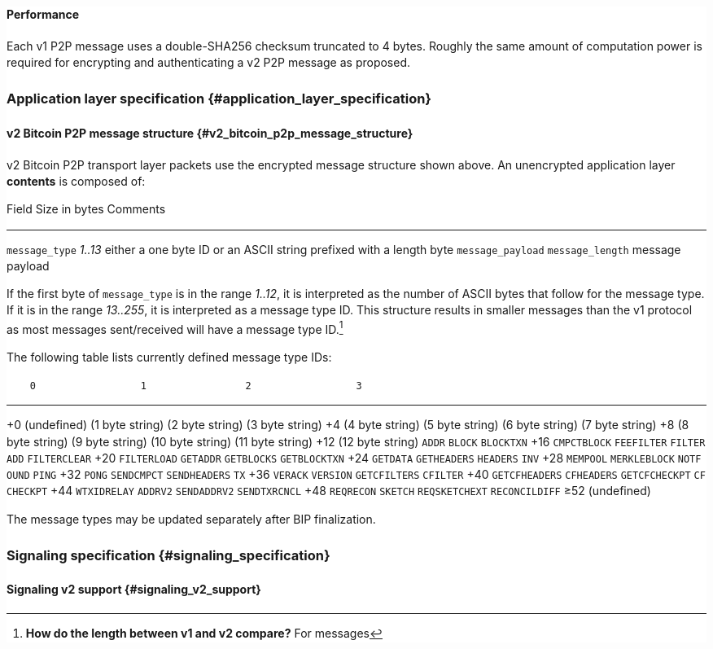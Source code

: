 #### Performance

Each v1 P2P message uses a double-SHA256 checksum truncated to 4 bytes.
Roughly the same amount of computation power is required for encrypting
and authenticating a v2 P2P message as proposed.

### Application layer specification {#application_layer_specification}

#### v2 Bitcoin P2P message structure {#v2_bitcoin_p2p_message_structure}

v2 Bitcoin P2P transport layer packets use the encrypted message
structure shown above. An unencrypted application layer **contents** is
composed of:

  Field               Size in bytes      Comments
  ------------------- ------------------ ---------------------------------------------------------------------
  `message_type`      *1..13*            either a one byte ID or an ASCII string prefixed with a length byte
  `message_payload`   `message_length`   message payload

If the first byte of `message_type` is in the range *1..12*, it is
interpreted as the number of ASCII bytes that follow for the message
type. If it is in the range *13..255*, it is interpreted as a message
type ID. This structure results in smaller messages than the v1 protocol
as most messages sent/received will have a message type ID.[^24]

The following table lists currently defined message type IDs:

        0                  1                 2                  3
  ----- ------------------ ----------------- ------------------ ------------------
  +0    (undefined)        (1 byte string)   (2 byte string)    (3 byte string)
  +4    (4 byte string)    (5 byte string)   (6 byte string)    (7 byte string)
  +8    (8 byte string)    (9 byte string)   (10 byte string)   (11 byte string)
  +12   (12 byte string)   `ADDR`            `BLOCK`            `BLOCKTXN`
  +16   `CMPCTBLOCK`       `FEEFILTER`       `FILTERADD`        `FILTERCLEAR`
  +20   `FILTERLOAD`       `GETADDR`         `GETBLOCKS`        `GETBLOCKTXN`
  +24   `GETDATA`          `GETHEADERS`      `HEADERS`          `INV`
  +28   `MEMPOOL`          `MERKLEBLOCK`     `NOTFOUND`         `PING`
  +32   `PONG`             `SENDCMPCT`       `SENDHEADERS`      `TX`
  +36   `VERACK`           `VERSION`         `GETCFILTERS`      `CFILTER`
  +40   `GETCFHEADERS`     `CFHEADERS`       `GETCFCHECKPT`     `CFCHECKPT`
  +44   `WTXIDRELAY`       `ADDRV2`          `SENDADDRV2`       `SENDTXRCNCL`
  +48   `REQRECON`         `SKETCH`          `REQSKETCHEXT`     `RECONCILDIFF`
  ≥52   (undefined)                                             

The message types may be updated separately after BIP finalization.

### Signaling specification {#signaling_specification}

#### Signaling v2 support {#signaling_v2_support}


[^1]: **What does *authentication* mean in this context?**
[^2]: **Why does the protocol need a garbage terminator?** While it is
[^3]: **Why does the protocol require a garbage authentication packet?**
[^4]: **What features could be added in future protocol versions?**
[^5]: **How will future versions encode version numbers in the version
[^6]: **How can progress be guaranteed in a backwards-compatible way?**
[^7]: **Is *2^24^-1* bytes sufficient as maximum content size?** The
[^8]: **Why is the header a part of the plaintext and not included
[^9]: **Why is ChaCha20Poly1305 chosen as basis for packet encryption?**
[^10]: **Why is the length encryption not separately authenticated?**
[^11]: **How does packet encryption differ from the OpenSSH design?**
[^12]: **Is it acceptable to use a less standard construction for length
[^13]: **What value does forward security provide?** Re-keying ensures
[^14]: **Why have a cipher with forward secrecy but no periodical
[^15]: **What is the *c* constant used in *XSwiftEC*?** The algorithm
[^16]: **Why do the inputs to the XSwiftEC algorithm need to be
[^17]: **What does the division (/) sign in modular arithmetic refer
[^18]: **How to compute a square root mod *p*?** Due to the structure of
[^19]: **Can the ElligatorSwift encoding be used to construct public key
[^20]: **Does it matter which point *lift_x* maps to?** Either point is
[^21]: **Why use HKDF for deriving key material?** The shared secret
[^22]: **Does the content of the garbage authentication packet need to
[^23]: **Why is rekeying implemented in terms of an invocation of the
[^24]: **How do the length between v1 and v2 compare?** For messages
[^25]: **Why are v2 clients met with immediate disconnection encouraged